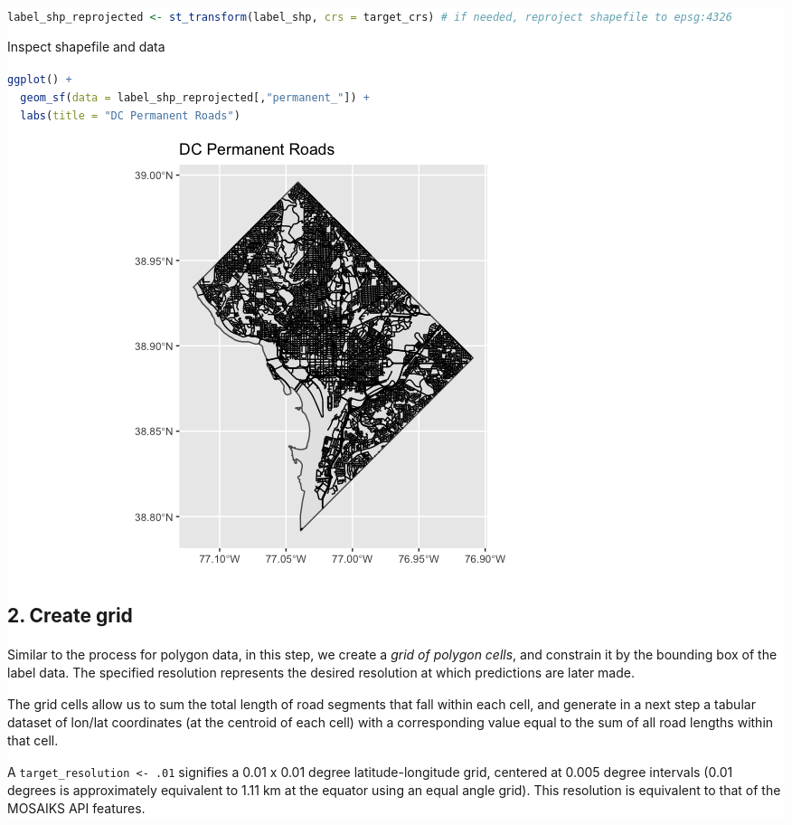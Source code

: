 ``` r
label_shp_reprojected <- st_transform(label_shp, crs = target_crs) # if needed, reproject shapefile to epsg:4326
```

Inspect shapefile and data

``` r
ggplot() +
  geom_sf(data = label_shp_reprojected[,"permanent_"]) +
  labs(title = "DC Permanent Roads")
```

![](line_label_generation_files/figure-gfm/unnamed-chunk-3-1.png)

## 2. Create grid

Similar to the process for polygon data, in this step, we create a *grid
of polygon cells*, and constrain it by the bounding box of the label
data. The specified resolution represents the desired resolution at
which predictions are later made.

The grid cells allow us to sum the total length of road segments that
fall within each cell, and generate in a next step a tabular dataset of
lon/lat coordinates (at the centroid of each cell) with a corresponding
value equal to the sum of all road lengths within that cell.

A `target_resolution <- .01` signifies a 0.01 x 0.01 degree
latitude-longitude grid, centered at 0.005 degree intervals (0.01
degrees is approximately equivalent to 1.11 km at the equator using an
equal angle grid). This resolution is equivalent to that of the MOSAIKS
API features.
